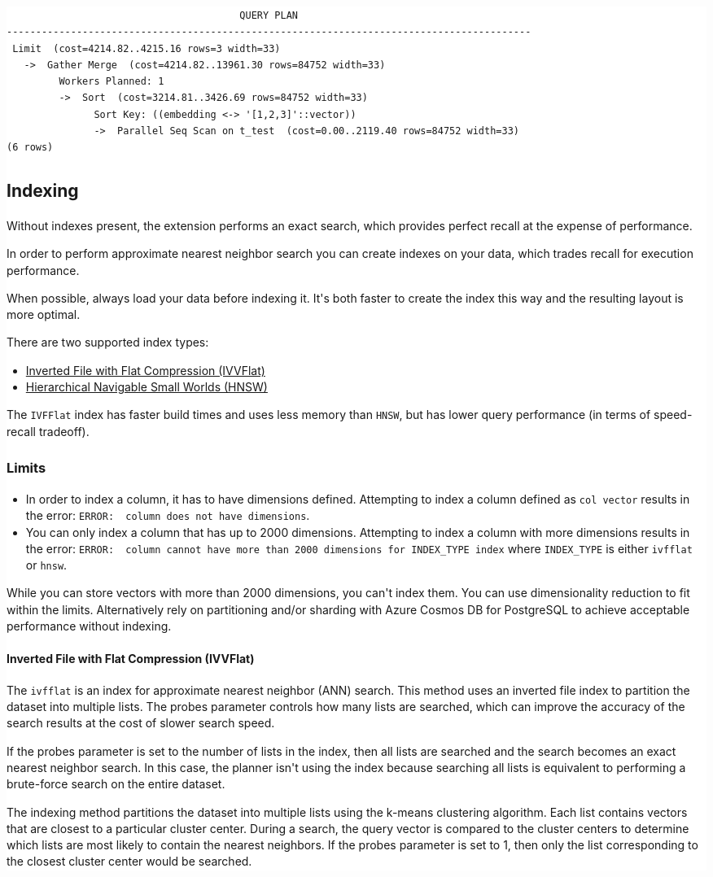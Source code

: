 ```text
                                        QUERY PLAN
------------------------------------------------------------------------------------------
 Limit  (cost=4214.82..4215.16 rows=3 width=33)
   ->  Gather Merge  (cost=4214.82..13961.30 rows=84752 width=33)
         Workers Planned: 1
         ->  Sort  (cost=3214.81..3426.69 rows=84752 width=33)
               Sort Key: ((embedding <-> '[1,2,3]'::vector))
               ->  Parallel Seq Scan on t_test  (cost=0.00..2119.40 rows=84752 width=33)
(6 rows)
```

## Indexing

Without indexes present, the extension performs an exact search, which provides perfect recall at the expense of performance.

In order to perform approximate nearest neighbor search you can create indexes on your data, which trades recall for execution performance.

When possible, always load your data before indexing it. It's both faster to create the index this way and the resulting layout is more optimal.

There are two supported index types:
* [Inverted File with Flat Compression (IVVFlat)](#inverted-file-with-flat-compression-ivvflat)
* [Hierarchical Navigable Small Worlds (HNSW)](#hierarchical-navigable-small-worlds-hnsw)

The `IVFFlat` index has faster build times and uses less memory than `HNSW`, but has lower query performance (in terms of speed-recall tradeoff).

### Limits

* In order to index a column, it has to have dimensions defined. Attempting to index a column defined as `col vector` results in the error: `ERROR:  column does not have dimensions`.
* You can only index a column that has up to 2000 dimensions. Attempting to index a column with more dimensions results in the error: `ERROR:  column cannot have more than 2000 dimensions for INDEX_TYPE index` where `INDEX_TYPE` is either `ivfflat` or `hnsw`.

While you can store vectors with more than 2000 dimensions, you can't index them. You can use dimensionality reduction to fit within the limits. Alternatively rely on partitioning and/or sharding with Azure Cosmos DB for PostgreSQL to achieve acceptable performance without indexing.

#### Inverted File with Flat Compression (IVVFlat)

The `ivfflat` is an index for approximate nearest neighbor (ANN) search. This method uses an inverted file index to partition the dataset into multiple lists. The probes parameter controls how many lists are searched, which can improve the accuracy of the search results at the cost of slower search speed.

If the probes parameter is set to the number of lists in the index, then all lists are searched and the search becomes an exact nearest neighbor search. In this case, the planner isn't using the index because searching all lists is equivalent to performing a brute-force search on the entire dataset.

The indexing method partitions the dataset into multiple lists using the k-means clustering algorithm. Each list contains vectors that are closest to a particular cluster center. During a search, the query vector is compared to the cluster centers to determine which lists are most likely to contain the nearest neighbors. If the probes parameter is set to 1, then only the list corresponding to the closest cluster center would be searched.
